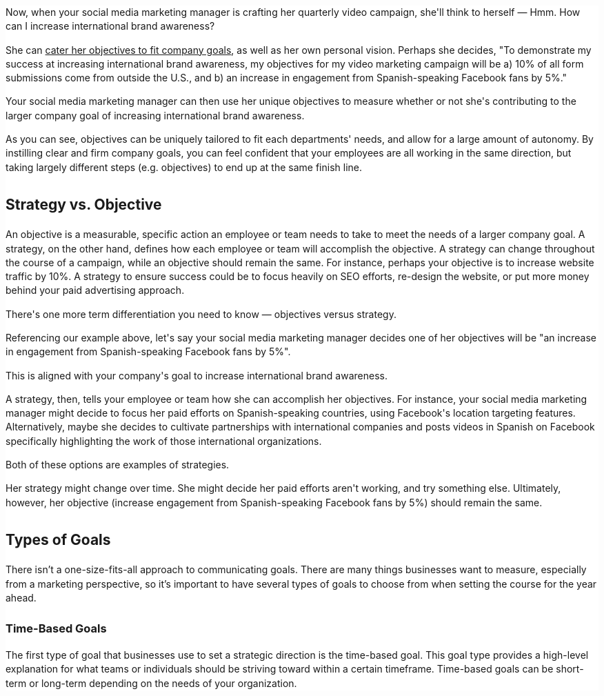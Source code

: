 Now, when your social media marketing manager is crafting her quarterly video campaign, she'll think to herself — Hmm. How can I increase international brand awareness?

She can [cater her objectives to fit company goals](https://blog.hubspot.com/marketing/marketing-objectives?_ga=2.238308295.67652379.1555943617-644648569.1551722047), as well as her own personal vision. Perhaps she decides, "To demonstrate my success at increasing international brand awareness, my objectives for my video marketing campaign will be a) 10% of all form submissions come from outside the U.S., and b) an increase in engagement from Spanish-speaking Facebook fans by 5%."

Your social media marketing manager can then use her unique objectives to measure whether or not she's contributing to the larger company goal of increasing international brand awareness.

As you can see, objectives can be uniquely tailored to fit each departments' needs, and allow for a large amount of autonomy. By instilling clear and firm company goals, you can feel confident that your employees are all working in the same direction, but taking largely different steps (e.g. objectives) to end up at the same finish line.

## Strategy vs. Objective

An objective is a measurable, specific action an employee or team needs to take to meet the needs of a larger company goal. A strategy, on the other hand, defines how each employee or team will accomplish the objective. A strategy can change throughout the course of a campaign, while an objective should remain the same. For instance, perhaps your objective is to increase website traffic by 10%. A strategy to ensure success could be to focus heavily on SEO efforts, re-design the website, or put more money behind your paid advertising approach.

There's one more term differentiation you need to know — objectives versus strategy.

Referencing our example above, let's say your social media marketing manager decides one of her objectives will be "an increase in engagement from Spanish-speaking Facebook fans by 5%".

This is aligned with your company's goal to increase international brand awareness.

A strategy, then, tells your employee or team how she can accomplish her objectives. For instance, your social media marketing manager might decide to focus her paid efforts on Spanish-speaking countries, using Facebook's location targeting features. Alternatively, maybe she decides to cultivate partnerships with international companies and posts videos in Spanish on Facebook specifically highlighting the work of those international organizations.

Both of these options are examples of strategies.

Her strategy might change over time. She might decide her paid efforts aren't working, and try something else. Ultimately, however, her objective (increase engagement from Spanish-speaking Facebook fans by 5%) should remain the same.

## Types of Goals

There isn’t a one-size-fits-all approach to communicating goals. There are many things businesses want to measure, especially from a marketing perspective, so it’s important to have several types of goals to choose from when setting the course for the year ahead.

### Time-Based Goals

The first type of goal that businesses use to set a strategic direction is the time-based goal. This goal type provides a high-level explanation for what teams or individuals should be striving toward within a certain timeframe. Time-based goals can be short-term or long-term depending on the needs of your organization.
